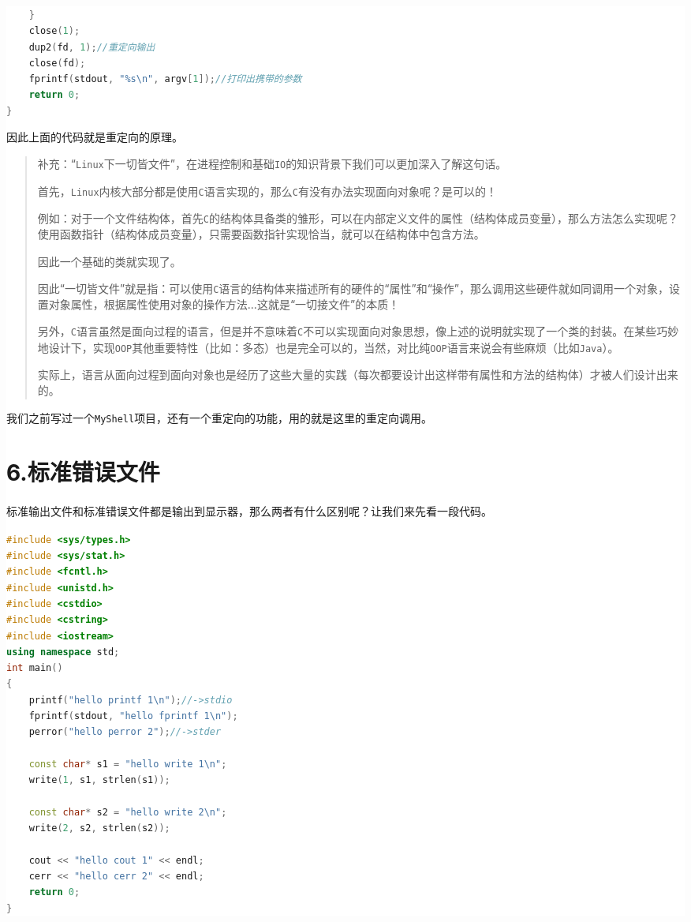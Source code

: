 ```c
    }
    close(1);
    dup2(fd, 1);//重定向输出
    close(fd);
    fprintf(stdout, "%s\n", argv[1]);//打印出携带的参数
    return 0;
}
```

因此上面的代码就是重定向的原理。

> 补充：“`Linux`下一切皆文件”，在进程控制和基础`IO`的知识背景下我们可以更加深入了解这句话。
> 
> 首先，`Linux`内核大部分都是使用`C`语言实现的，那么`C`有没有办法实现面向对象呢？是可以的！
> 
> 例如：对于一个文件结构体，首先`C`的结构体具备类的雏形，可以在内部定义文件的属性（结构体成员变量），那么方法怎么实现呢？使用函数指针（结构体成员变量），只需要函数指针实现恰当，就可以在结构体中包含方法。
> 
> 因此一个基础的类就实现了。
> 
> 因此“一切皆文件”就是指：可以使用`C`语言的结构体来描述所有的硬件的“属性”和“操作”，那么调用这些硬件就如同调用一个对象，设置对象属性，根据属性使用对象的操作方法...这就是“一切接文件”的本质！
> 
> 另外，`C`语言虽然是面向过程的语言，但是并不意味着`C`不可以实现面向对象思想，像上述的说明就实现了一个类的封装。在某些巧妙地设计下，实现`OOP`其他重要特性（比如：多态）也是完全可以的，当然，对比纯`OOP`语言来说会有些麻烦（比如`Java`）。
> 
> 实际上，语言从面向过程到面向对象也是经历了这些大量的实践（每次都要设计出这样带有属性和方法的结构体）才被人们设计出来的。

我们之前写过一个`MyShell`项目，还有一个重定向的功能，用的就是这里的重定向调用。

# 6.标准错误文件

标准输出文件和标准错误文件都是输出到显示器，那么两者有什么区别呢？让我们来先看一段代码。

```c++
#include <sys/types.h>
#include <sys/stat.h>
#include <fcntl.h>
#include <unistd.h>
#include <cstdio>
#include <cstring>
#include <iostream>
using namespace std;
int main()
{
    printf("hello printf 1\n");//->stdio
    fprintf(stdout, "hello fprintf 1\n");
    perror("hello perror 2");//->stder

    const char* s1 = "hello write 1\n";
    write(1, s1, strlen(s1));

    const char* s2 = "hello write 2\n";
    write(2, s2, strlen(s2));

    cout << "hello cout 1" << endl;
    cerr << "hello cerr 2" << endl; 
    return 0;
}
```
